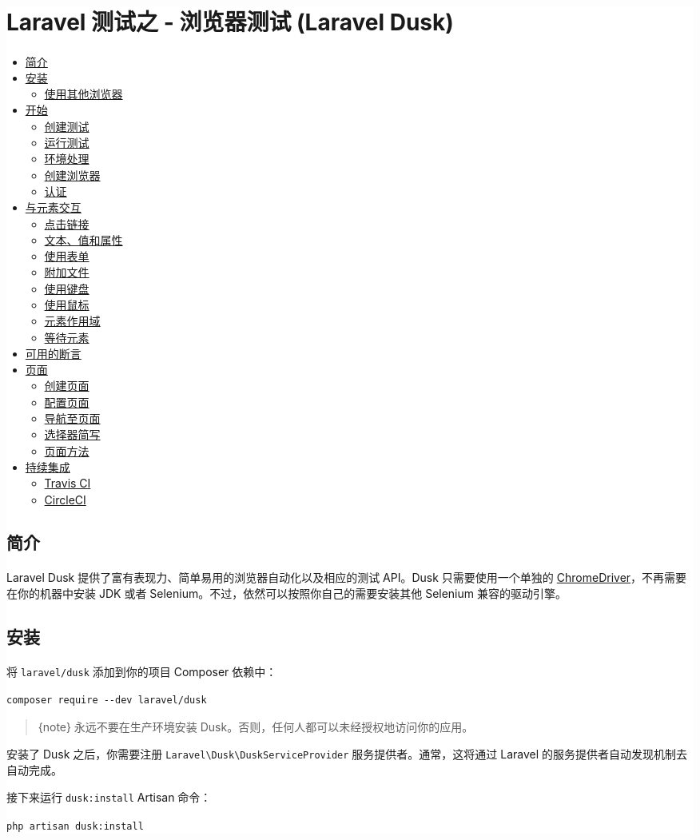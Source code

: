 # Laravel 测试之 - 浏览器测试 (Laravel Dusk)

- [简介](#introduction)
- [安装](#installation)
    - [使用其他浏览器](#using-other-browsers)
- [开始](#getting-started)
    - [创建测试](#generating-tests)
    - [运行测试](#running-tests)
    - [环境处理](#environment-handling)
    - [创建浏览器](#creating-browsers)
    - [认证](#authentication)
- [与元素交互](#interacting-with-elements)
    - [点击链接](#clicking-links)
    - [文本、值和属性](#text-values-and-attributes)
    - [使用表单](#using-forms)
    - [附加文件](#attaching-files)
    - [使用键盘](#using-the-keyboard)
    - [使用鼠标](#using-the-mouse)
    - [元素作用域](#scoping-selectors)
    - [等待元素](#waiting-for-elements)
- [可用的断言](#available-assertions)
- [页面](#pages)
    - [创建页面](#generating-pages)
    - [配置页面](#configuring-pages)
    - [导航至页面](#navigating-to-pages)
    - [选择器简写](#shorthand-selectors)
    - [页面方法](#page-methods)
- [持续集成](#continuous-integration)
    - [Travis CI](#running-tests-on-travis-ci)
    - [CircleCI](#running-tests-on-circle-ci)

<a name="introduction"></a>
## 简介

Laravel Dusk 提供了富有表现力、简单易用的浏览器自动化以及相应的测试 API。Dusk 只需要使用一个单独的 [ChromeDriver](https://sites.google.com/a/chromium.org/chromedriver/home)，不再需要在你的机器中安装 JDK 或者 Selenium。不过，依然可以按照你自己的需要安装其他 Selenium 兼容的驱动引擎。

<a name="installation"></a>
## 安装

将 `laravel/dusk` 添加到你的项目 Composer 依赖中：

    composer require --dev laravel/dusk

> {note} 永远不要在生产环境安装 Dusk。否则，任何人都可以未经授权地访问你的应用。

安装了 Dusk 之后，你需要注册 `Laravel\Dusk\DuskServiceProvider` 服务提供者。通常，这将通过 Laravel 的服务提供者自动发现机制去自动完成。

接下来运行 `dusk:install` Artisan 命令：

    php artisan dusk:install
